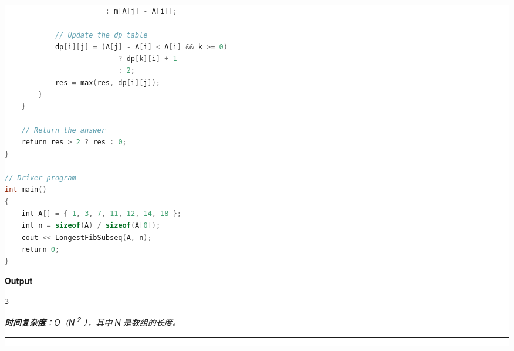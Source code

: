 ```cpp
                        : m[A[j] - A[i]];

            // Update the dp table
            dp[i][j] = (A[j] - A[i] < A[i] && k >= 0)
                           ? dp[k][i] + 1
                           : 2;
            res = max(res, dp[i][j]);
        }
    }

    // Return the answer
    return res > 2 ? res : 0;
}

// Driver program
int main()
{
    int A[] = { 1, 3, 7, 11, 12, 14, 18 };
    int n = sizeof(A) / sizeof(A[0]);
    cout << LongestFibSubseq(A, n);
    return 0;
}

```

**Output**

```
3
```

***时间复杂度**：O（N <sup>2</sup> ），其中 N 是数组的长度。*



* * *

* * *



